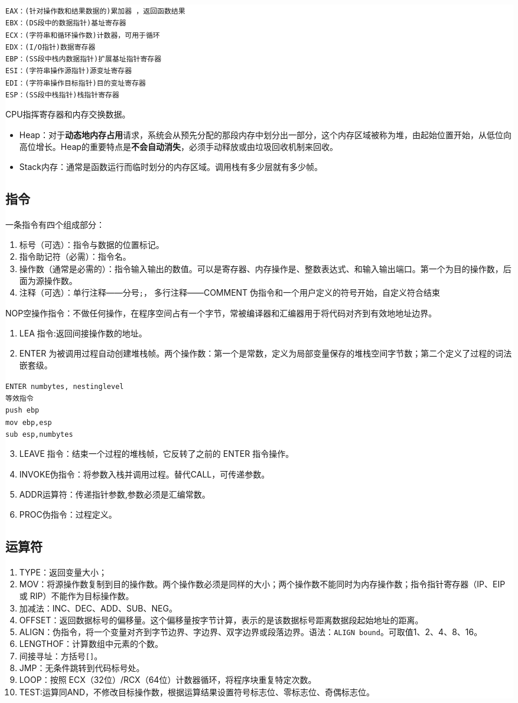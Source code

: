 ```
EAX：(针对操作数和结果数据的)累加器 ，返回函数结果
EBX：(DS段中的数据指针)基址寄存器
ECX：(字符串和循环操作数)计数器，可用于循环
EDX：(I/O指针)数据寄存器
EBP：(SS段中栈内数据指针)扩展基址指针寄存器
ESI：(字符串操作源指针)源变址寄存器
EDI：(字符串操作目标指针)目的变址寄存器
ESP：(SS段中栈指针)栈指针寄存器

```

CPU指挥寄存器和内存交换数据。

- Heap：对于**动态地内存占用**请求，系统会从预先分配的那段内存中划分出一部分，这个内存区域被称为堆，由起始位置开始，从低位向高位增长。Heap的重要特点是**不会自动消失**，必须手动释放或由垃圾回收机制来回收。

- Stack内存：通常是函数运行而临时划分的内存区域。调用栈有多少层就有多少帧。

## 指令
一条指令有四个组成部分：

1. 标号（可选）：指令与数据的位置标记。
2. 指令助记符（必需）：指令名。
3. 操作数（通常是必需的）：指令输入输出的数值。可以是寄存器、内存操作是、整数表达式、和输入输出端口。第一个为目的操作数，后面为源操作数。
4. 注释（可选）：单行注释——分号`;`，
   多行注释——COMMENT 伪指令和一个用户定义的符号开始，自定义符合结束


NOP空操作指令：不做任何操作，在程序空间占有一个字节，常被编译器和汇编器用于将代码对齐到有效地地址边界。


1. LEA 指令:返回间接操作数的地址。

2. ENTER 为被调用过程自动创建堆栈帧。两个操作数：第一个是常数，定义为局部变量保存的堆栈空间字节数；第二个定义了过程的词法嵌套级。

```
ENTER numbytes, nestinglevel
等效指令
push ebp
mov ebp,esp
sub esp,numbytes
```

3. LEAVE 指令：结束一个过程的堆栈帧，它反转了之前的 ENTER 指令操作。

4. INVOKE伪指令：将参数入栈并调用过程。替代CALL，可传递参数。
5. ADDR运算符：传递指针参数,参数必须是汇编常数。
6. PROC伪指令：过程定义。


## 运算符

1. TYPE：返回变量大小；
2. MOV：将源操作数复制到目的操作数。两个操作数必须是同样的大小；两个操作数不能同时为内存操作数；指令指针寄存器（IP、EIP 或 RIP）不能作为目标操作数。
3. 加减法：INC、DEC、ADD、SUB、NEG。
4. OFFSET：返回数据标号的偏移量。这个偏移量按字节计算，表示的是该数据标号距离数据段起始地址的距离。
5. ALIGN：伪指令，将一个变量对齐到字节边界、字边界、双字边界或段落边界。语法：`ALIGN bound`。可取值1、2、4、8、16。
6.  LENGTHOF：计算数组中元素的个数。
7.  间接寻址：方括号`[]`。
8.  JMP：无条件跳转到代码标号处。
9.  LOOP：按照 ECX（32位）/RCX（64位）计数器循环，将程序块重复特定次数。
10. TEST:运算同AND，不修改目标操作数，根据运算结果设置符号标志位、零标志位、奇偶标志位。
